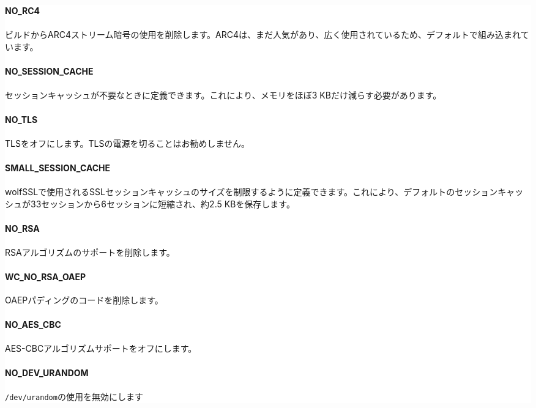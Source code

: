 

#### NO_RC4




ビルドからARC4ストリーム暗号の使用を削除します。ARC4は、まだ人気があり、広く使用されているため、デフォルトで組み込まれています。



#### NO_SESSION_CACHE




セッションキャッシュが不要なときに定義できます。これにより、メモリをほぼ3 KBだけ減らす必要があります。



#### NO_TLS




TLSをオフにします。TLSの電源を切ることはお勧めしません。



#### SMALL_SESSION_CACHE




wolfSSLで使用されるSSLセッションキャッシュのサイズを制限するように定義できます。これにより、デフォルトのセッションキャッシュが33セッションから6セッションに短縮され、約2.5 KBを保存します。



#### NO_RSA




RSAアルゴリズムのサポートを削除します。



#### WC_NO_RSA_OAEP




OAEPパディングのコードを削除します。



#### NO_AES_CBC




AES-CBCアルゴリズムサポートをオフにします。



#### NO_DEV_URANDOM




`/dev/urandom`の使用を無効にします
